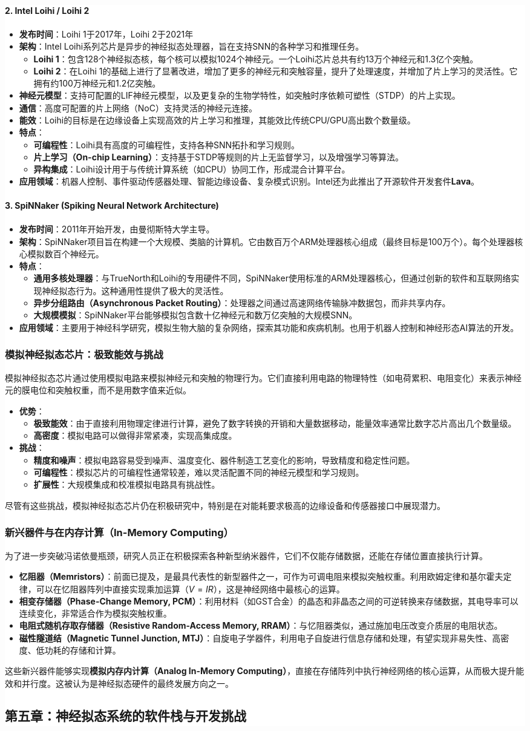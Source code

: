 #### 2. Intel Loihi / Loihi 2

*   **发布时间**：Loihi 1于2017年，Loihi 2于2021年
*   **架构**：Intel Loihi系列芯片是异步的神经拟态处理器，旨在支持SNN的各种学习和推理任务。
    *   **Loihi 1**：包含128个神经拟态核，每个核可以模拟1024个神经元。一个Loihi芯片总共有约13万个神经元和1.3亿个突触。
    *   **Loihi 2**：在Loihi 1的基础上进行了显著改进，增加了更多的神经元和突触容量，提升了处理速度，并增加了片上学习的灵活性。它拥有约100万神经元和1.2亿突触。
*   **神经元模型**：支持可配置的LIF神经元模型，以及更复杂的生物学特性，如突触时序依赖可塑性（STDP）的片上实现。
*   **通信**：高度可配置的片上网络（NoC）支持灵活的神经元连接。
*   **能效**：Loihi的目标是在边缘设备上实现高效的片上学习和推理，其能效比传统CPU/GPU高出数个数量级。
*   **特点**：
    *   **可编程性**：Loihi具有高度的可编程性，支持各种SNN拓扑和学习规则。
    *   **片上学习（On-chip Learning）**：支持基于STDP等规则的片上无监督学习，以及增强学习等算法。
    *   **异构集成**：Loihi设计用于与传统计算系统（如CPU）协同工作，形成混合计算平台。
*   **应用领域**：机器人控制、事件驱动传感器处理、智能边缘设备、复杂模式识别。Intel还为此推出了开源软件开发套件**Lava**。

#### 3. SpiNNaker (Spiking Neural Network Architecture)

*   **发布时间**：2011年开始开发，由曼彻斯特大学主导。
*   **架构**：SpiNNaker项目旨在构建一个大规模、类脑的计算机。它由数百万个ARM处理器核心组成（最终目标是100万个）。每个处理器核心模拟数百个神经元。
*   **特点**：
    *   **通用多核处理器**：与TrueNorth和Loihi的专用硬件不同，SpiNNaker使用标准的ARM处理器核心，但通过创新的软件和互联网络实现神经拟态行为。这种通用性提供了极大的灵活性。
    *   **异步分组路由（Asynchronous Packet Routing）**：处理器之间通过高速网络传输脉冲数据包，而非共享内存。
    *   **大规模模拟**：SpiNNaker平台能够模拟包含数十亿神经元和数万亿突触的大规模SNN。
*   **应用领域**：主要用于神经科学研究，模拟生物大脑的复杂网络，探索其功能和疾病机制。也用于机器人控制和神经形态AI算法的开发。

### 模拟神经拟态芯片：极致能效与挑战

模拟神经拟态芯片通过使用模拟电路来模拟神经元和突触的物理行为。它们直接利用电路的物理特性（如电荷累积、电阻变化）来表示神经元的膜电位和突触权重，而不是用数字值来近似。

*   **优势**：
    *   **极致能效**：由于直接利用物理定律进行计算，避免了数字转换的开销和大量数据移动，能量效率通常比数字芯片高出几个数量级。
    *   **高密度**：模拟电路可以做得非常紧凑，实现高集成度。
*   **挑战**：
    *   **精度和噪声**：模拟电路容易受到噪声、温度变化、器件制造工艺变化的影响，导致精度和稳定性问题。
    *   **可编程性**：模拟芯片的可编程性通常较差，难以灵活配置不同的神经元模型和学习规则。
    *   **扩展性**：大规模集成和校准模拟电路具有挑战性。

尽管有这些挑战，模拟神经拟态芯片仍在积极研究中，特别是在对能耗要求极高的边缘设备和传感器接口中展现潜力。

### 新兴器件与在内存计算（In-Memory Computing）

为了进一步突破冯诺依曼瓶颈，研究人员正在积极探索各种新型纳米器件，它们不仅能存储数据，还能在存储位置直接执行计算。

*   **忆阻器（Memristors）**：前面已提及，是最具代表性的新型器件之一，可作为可调电阻来模拟突触权重。利用欧姆定律和基尔霍夫定律，可以在忆阻器阵列中直接实现乘加运算（$V=IR$），这是神经网络中最核心的运算。
*   **相变存储器（Phase-Change Memory, PCM）**：利用材料（如GST合金）的晶态和非晶态之间的可逆转换来存储数据，其电导率可以连续变化，非常适合作为模拟突触权重。
*   **电阻式随机存取存储器（Resistive Random-Access Memory, RRAM）**：与忆阻器类似，通过施加电压改变介质层的电阻状态。
*   **磁性隧道结（Magnetic Tunnel Junction, MTJ）**：自旋电子学器件，利用电子自旋进行信息存储和处理，有望实现非易失性、高密度、低功耗的存储和计算。

这些新兴器件能够实现**模拟内存内计算（Analog In-Memory Computing）**，直接在存储阵列中执行神经网络的核心运算，从而极大提升能效和并行度。这被认为是神经拟态硬件的最终发展方向之一。

## 第五章：神经拟态系统的软件栈与开发挑战
